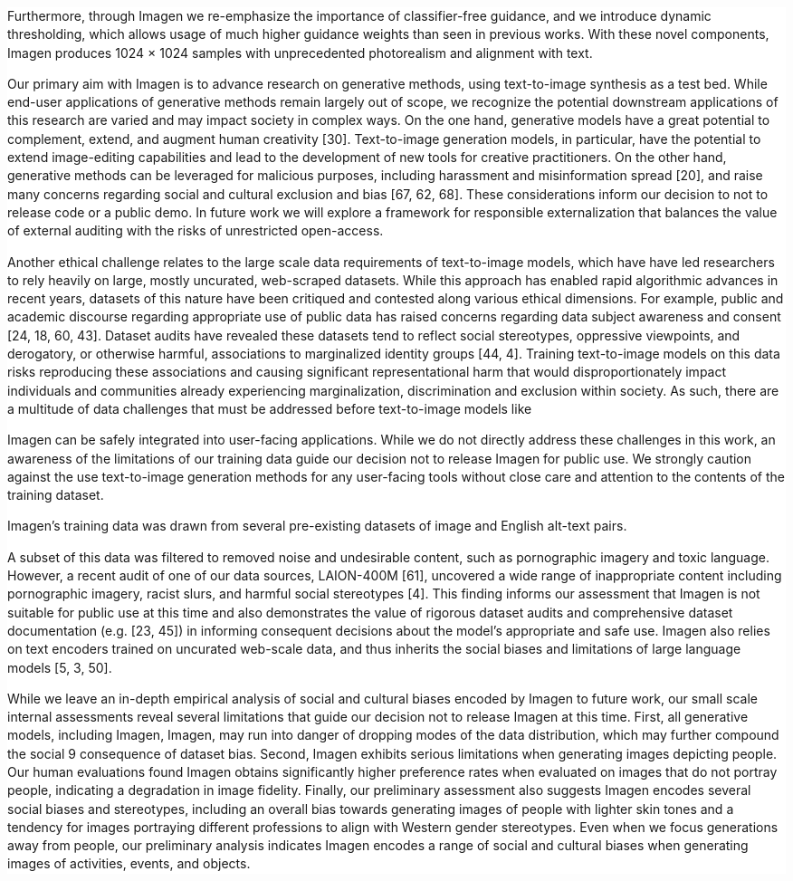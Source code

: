 Furthermore, through Imagen we re-emphasize the importance of classifier-free guidance, and we introduce dynamic thresholding, which allows usage of much higher guidance weights than seen in previous works. With these novel components, Imagen produces 1024 × 1024 samples with unprecedented photorealism and alignment with text.

Our primary aim with Imagen is to advance research on generative methods, using text-to-image synthesis as a test bed. While end-user applications of generative methods remain largely out of scope, we recognize the potential downstream applications of this research are varied and may impact society in complex ways. On the one hand, generative models have a great potential to complement, extend, and augment human creativity [30]. Text-to-image generation models, in particular, have the potential to extend image-editing capabilities and lead to the development of new tools for creative practitioners. On the other hand, generative methods can be leveraged for malicious purposes, including harassment and misinformation spread [20], and raise many concerns regarding social and cultural exclusion and bias [67, 62, 68]. These considerations inform our decision to not to release code or a public demo. In future work we will explore a framework for responsible externalization that balances the value of external auditing with the risks of unrestricted open-access.

Another ethical challenge relates to the large scale data requirements of text-to-image models, which have have led researchers to rely heavily on large, mostly uncurated, web-scraped datasets. While this approach has enabled rapid algorithmic advances in recent years, datasets of this nature have been critiqued and contested along various ethical dimensions. For example, public and academic discourse regarding appropriate use of public data has raised concerns regarding data subject awareness and consent [24, 18, 60, 43]. Dataset audits have revealed these datasets tend to reflect social stereotypes, oppressive viewpoints, and derogatory, or otherwise harmful, associations to marginalized identity groups [44, 4]. Training text-to-image models on this data risks reproducing these associations and causing significant representational harm that would disproportionately impact individuals and communities already experiencing marginalization, discrimination and exclusion within society. As such, there are a multitude of data challenges that must be addressed before text-to-image models like

Imagen can be safely integrated into user-facing applications. While we do not directly address these challenges in this work, an awareness of the limitations of our training data guide our decision not to release Imagen for public use. We strongly caution against the use text-to-image generation methods for any user-facing tools without close care and attention to the contents of the training dataset.

Imagen’s training data was drawn from several pre-existing datasets of image and English alt-text pairs.

A subset of this data was filtered to removed noise and undesirable content, such as pornographic imagery and toxic language. However, a recent audit of one of our data sources, LAION-400M [61], uncovered a wide range of inappropriate content including pornographic imagery, racist slurs, and harmful social stereotypes [4]. This finding informs our assessment that Imagen is not suitable for public use at this time and also demonstrates the value of rigorous dataset audits and comprehensive dataset documentation (e.g. [23, 45]) in informing consequent decisions about the model’s appropriate and safe use. Imagen also relies on text encoders trained on uncurated web-scale data, and thus inherits the social biases and limitations of large language models [5, 3, 50].

While we leave an in-depth empirical analysis of social and cultural biases encoded by Imagen to future work, our small scale internal assessments reveal several limitations that guide our decision not to release Imagen at this time. First, all generative models, including Imagen, Imagen, may run into danger of dropping modes of the data distribution, which may further compound the social 9 consequence of dataset bias. Second, Imagen exhibits serious limitations when generating images depicting people. Our human evaluations found Imagen obtains significantly higher preference rates when evaluated on images that do not portray people, indicating a degradation in image fidelity. Finally, our preliminary assessment also suggests Imagen encodes several social biases and stereotypes, including an overall bias towards generating images of people with lighter skin tones and a tendency for images portraying different professions to align with Western gender stereotypes. Even when we focus generations away from people, our preliminary analysis indicates Imagen encodes a range of social and cultural biases when generating images of activities, events, and objects.

